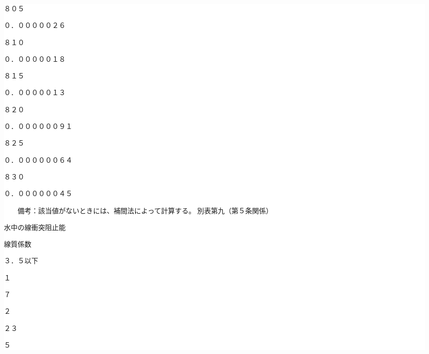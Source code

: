 


８０５

０．０００００２６




８１０

０．０００００１８




８１５

０．０００００１３




８２０

０．００００００９１




８２５

０．００００００６４




８３０

０．００００００４５



　　備考：該当値がないときには、補間法によって計算する。
別表第九（第５条関係）




水中の線衝突阻止能

線質係数




３．５以下

１




７

２




２３

５
